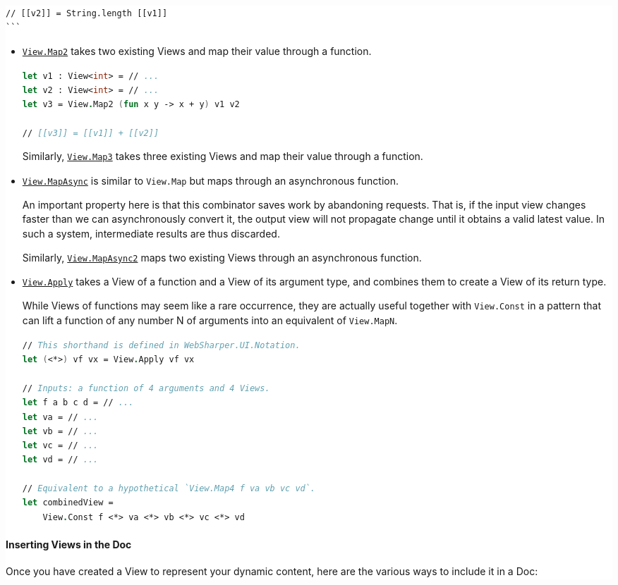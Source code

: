     // [[v2]] = String.length [[v1]]
    ```

* [`View.Map2`](/api/v4.1/WebSharper.UI.View#Map2\`\`3) takes two existing Views and map their value through a function.

    ```fsharp
    let v1 : View<int> = // ...
    let v2 : View<int> = // ...
    let v3 = View.Map2 (fun x y -> x + y) v1 v2

    // [[v3]] = [[v1]] + [[v2]]
    ```

    Similarly, [`View.Map3`](/api/v4.1/WebSharper.UI.View#Map3\`\`4) takes three existing Views and map their value through a function.

* [`View.MapAsync`](/api/v4.1/WebSharper.UI.View#MapAsync\`2) is similar to `View.Map` but maps through an asynchronous function.

    An important property here is that this combinator saves work by abandoning requests. That is, if the input view changes faster than we can asynchronously convert it, the output view will not propagate change until it obtains a valid latest value. In such a system, intermediate results are thus discarded.
    
    Similarly, [`View.MapAsync2`](/api/v4.1/WebSharper.UI.View#MapAsync2\`3) maps two existing Views through an asynchronous function.

* [`View.Apply`](/api/v4.1/WebSharper.UI.View#Apply\`2) takes a View of a function and a View of its argument type, and combines them to create a View of its return type.

    While Views of functions may seem like a rare occurrence, they are actually useful together with `View.Const` in a pattern that can lift a function of any number N of arguments into an equivalent of `View.MapN`.

    ```fsharp
    // This shorthand is defined in WebSharper.UI.Notation.
    let (<*>) vf vx = View.Apply vf vx
    
    // Inputs: a function of 4 arguments and 4 Views.
    let f a b c d = // ...
    let va = // ...
    let vb = // ...
    let vc = // ...
    let vd = // ...
    
    // Equivalent to a hypothetical `View.Map4 f va vb vc vd`.
    let combinedView =
        View.Const f <*> va <*> vb <*> vc <*> vd
    ```

<a name="view-doc"></a>
#### Inserting Views in the Doc

Once you have created a View to represent your dynamic content, here are the various ways to include it in a Doc:
